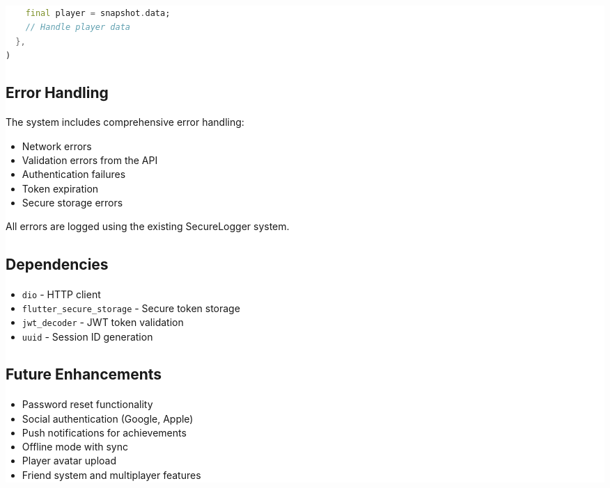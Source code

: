 ```dart
    final player = snapshot.data;
    // Handle player data
  },
)
```

## Error Handling

The system includes comprehensive error handling:
- Network errors
- Validation errors from the API
- Authentication failures
- Token expiration
- Secure storage errors

All errors are logged using the existing SecureLogger system.

## Dependencies

- `dio` - HTTP client
- `flutter_secure_storage` - Secure token storage
- `jwt_decoder` - JWT token validation
- `uuid` - Session ID generation

## Future Enhancements

- Password reset functionality
- Social authentication (Google, Apple)
- Push notifications for achievements
- Offline mode with sync
- Player avatar upload
- Friend system and multiplayer features

